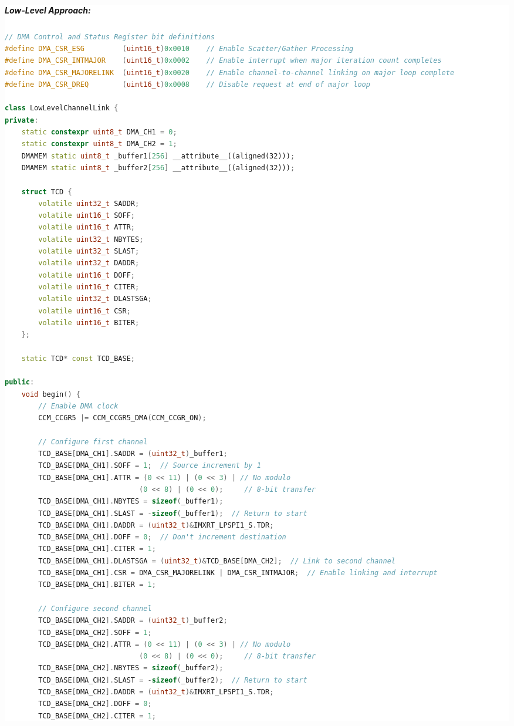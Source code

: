 ##### Low-Level Approach:
```cpp
// DMA Control and Status Register bit definitions
#define DMA_CSR_ESG         (uint16_t)0x0010    // Enable Scatter/Gather Processing
#define DMA_CSR_INTMAJOR    (uint16_t)0x0002    // Enable interrupt when major iteration count completes
#define DMA_CSR_MAJORELINK  (uint16_t)0x0020    // Enable channel-to-channel linking on major loop complete
#define DMA_CSR_DREQ        (uint16_t)0x0008    // Disable request at end of major loop

class LowLevelChannelLink {
private:
    static constexpr uint8_t DMA_CH1 = 0;
    static constexpr uint8_t DMA_CH2 = 1;
    DMAMEM static uint8_t _buffer1[256] __attribute__((aligned(32)));
    DMAMEM static uint8_t _buffer2[256] __attribute__((aligned(32)));

    struct TCD {
        volatile uint32_t SADDR;
        volatile uint16_t SOFF;
        volatile uint16_t ATTR;
        volatile uint32_t NBYTES;
        volatile uint32_t SLAST;
        volatile uint32_t DADDR;
        volatile uint16_t DOFF;
        volatile uint16_t CITER;
        volatile uint32_t DLASTSGA;
        volatile uint16_t CSR;
        volatile uint16_t BITER;
    };

    static TCD* const TCD_BASE;

public:
    void begin() {
        // Enable DMA clock
        CCM_CCGR5 |= CCM_CCGR5_DMA(CCM_CCGR_ON);
        
        // Configure first channel
        TCD_BASE[DMA_CH1].SADDR = (uint32_t)_buffer1;
        TCD_BASE[DMA_CH1].SOFF = 1;  // Source increment by 1
        TCD_BASE[DMA_CH1].ATTR = (0 << 11) | (0 << 3) | // No modulo
                                (0 << 8) | (0 << 0);     // 8-bit transfer
        TCD_BASE[DMA_CH1].NBYTES = sizeof(_buffer1);
        TCD_BASE[DMA_CH1].SLAST = -sizeof(_buffer1);  // Return to start
        TCD_BASE[DMA_CH1].DADDR = (uint32_t)&IMXRT_LPSPI1_S.TDR;
        TCD_BASE[DMA_CH1].DOFF = 0;  // Don't increment destination
        TCD_BASE[DMA_CH1].CITER = 1;
        TCD_BASE[DMA_CH1].DLASTSGA = (uint32_t)&TCD_BASE[DMA_CH2];  // Link to second channel
        TCD_BASE[DMA_CH1].CSR = DMA_CSR_MAJORELINK | DMA_CSR_INTMAJOR;  // Enable linking and interrupt
        TCD_BASE[DMA_CH1].BITER = 1;
        
        // Configure second channel
        TCD_BASE[DMA_CH2].SADDR = (uint32_t)_buffer2;
        TCD_BASE[DMA_CH2].SOFF = 1;
        TCD_BASE[DMA_CH2].ATTR = (0 << 11) | (0 << 3) | // No modulo
                                (0 << 8) | (0 << 0);     // 8-bit transfer
        TCD_BASE[DMA_CH2].NBYTES = sizeof(_buffer2);
        TCD_BASE[DMA_CH2].SLAST = -sizeof(_buffer2);  // Return to start
        TCD_BASE[DMA_CH2].DADDR = (uint32_t)&IMXRT_LPSPI1_S.TDR;
        TCD_BASE[DMA_CH2].DOFF = 0;
        TCD_BASE[DMA_CH2].CITER = 1;
```